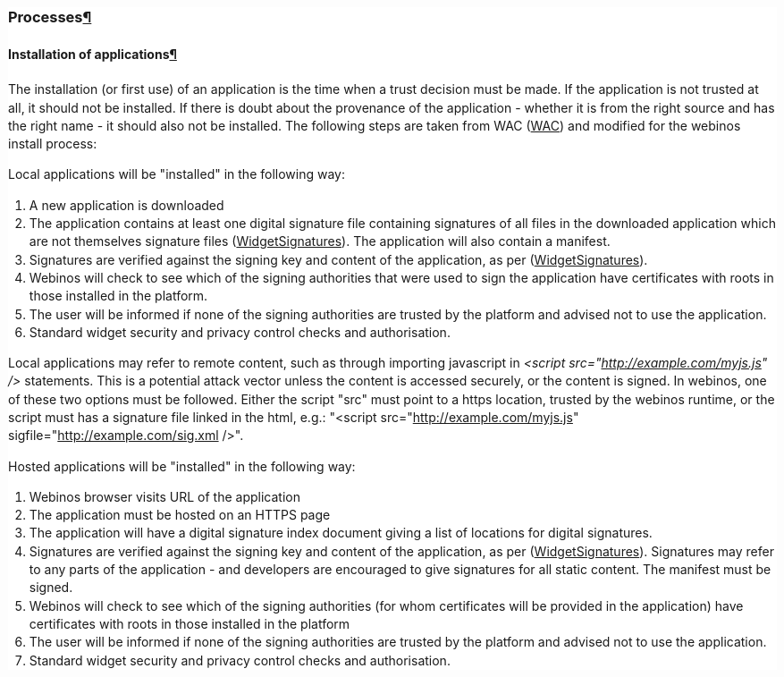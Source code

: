 ### Processes[¶](#Processes)

#### Installation of applications[¶](#Installation-of-applications)

The installation (or first use) of an application is the time when a
trust decision must be made. If the application is not trusted at all,
it should not be installed. If there is doubt about the provenance of
the application - whether it is from the right source and has the right
name - it should also not be installed. The following steps are taken
from WAC ([WAC](/redmine/projects/t3-5/wiki/Deliverable_References#WAC))
and modified for the webinos install process:

Local applications will be "installed" in the following way:

1.  A new application is downloaded
2.  The application contains at least one digital signature file
    containing signatures of all files in the downloaded application
    which are not themselves signature files
    ([WidgetSignatures](/redmine/projects/t3-5/wiki/Deliverable_References#WidgetSignatures)).
    The application will also contain a manifest.
3.  Signatures are verified against the signing key and content of the
    application, as per
    ([WidgetSignatures](/redmine/projects/t3-5/wiki/Deliverable_References#WidgetSignatures)).
4.  Webinos will check to see which of the signing authorities that were
    used to sign the application have certificates with roots in those
    installed in the platform.
5.  The user will be informed if none of the signing authorities are
    trusted by the platform and advised not to use the application.
6.  Standard widget security and privacy control checks and
    authorisation.

Local applications may refer to remote content, such as through
importing javascript in *\<script src="http://example.com/myjs.js" /\>*
statements. This is a potential attack vector unless the content is
accessed securely, or the content is signed. In webinos, one of these
two options must be followed. Either the script "src" must point to a
https location, trusted by the webinos runtime, or the script must has a
signature file linked in the html, e.g.: "\<script
src="http://example.com/myjs.js" sigfile="http://example.com/sig.xml
/\>".

Hosted applications will be "installed" in the following way:

1.  Webinos browser visits URL of the application
2.  The application must be hosted on an HTTPS page
3.  The application will have a digital signature index document giving
    a list of locations for digital signatures.
4.  Signatures are verified against the signing key and content of the
    application, as per
    ([WidgetSignatures](/redmine/projects/t3-5/wiki/Deliverable_References#WidgetSignatures)).
    Signatures may refer to any parts of the application - and
    developers are encouraged to give signatures for all static content.
    The manifest must be signed.
5.  Webinos will check to see which of the signing authorities (for whom
    certificates will be provided in the application) have certificates
    with roots in those installed in the platform
6.  The user will be informed if none of the signing authorities are
    trusted by the platform and advised not to use the application.
7.  Standard widget security and privacy control checks and
    authorisation.
